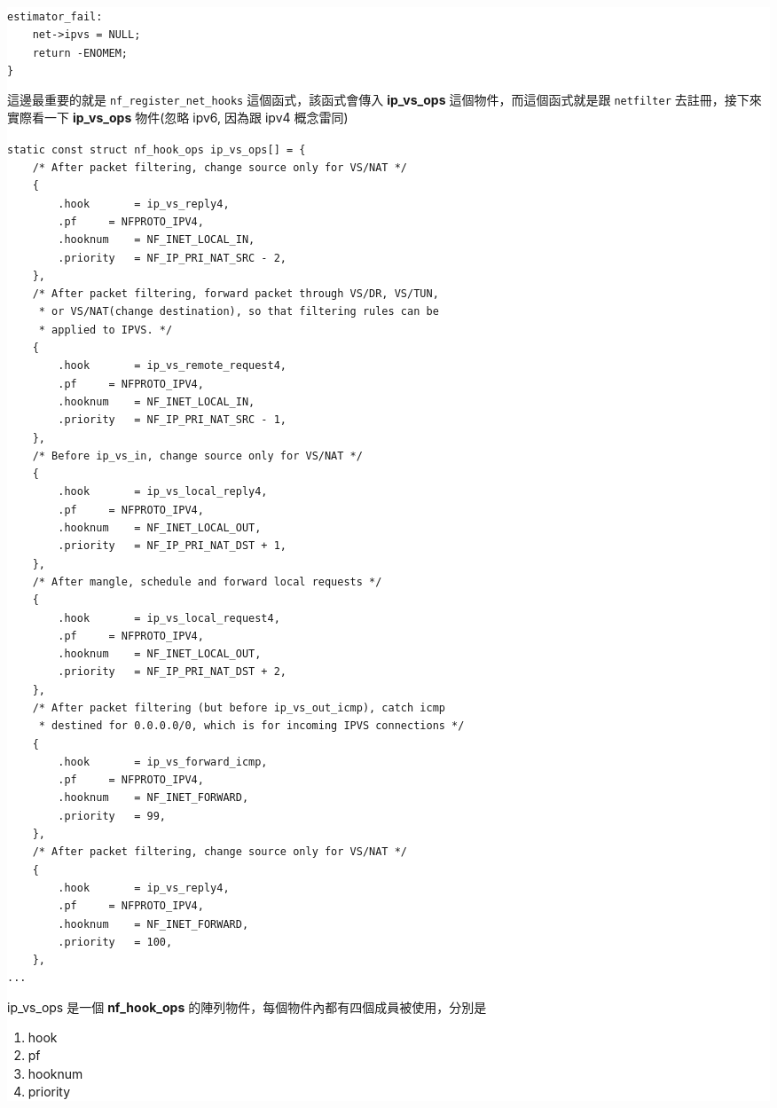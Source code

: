 ```c=
estimator_fail:
	net->ipvs = NULL;
	return -ENOMEM;
}
```

這邊最重要的就是 `nf_register_net_hooks` 這個函式，該函式會傳入 **ip_vs_ops** 這個物件，而這個函式就是跟 `netfilter` 去註冊，接下來實際看一下 **ip_vs_ops** 物件(忽略 ipv6, 因為跟 ipv4 概念雷同)



```c=
static const struct nf_hook_ops ip_vs_ops[] = {
	/* After packet filtering, change source only for VS/NAT */
	{
		.hook		= ip_vs_reply4,
		.pf		= NFPROTO_IPV4,
		.hooknum	= NF_INET_LOCAL_IN,
		.priority	= NF_IP_PRI_NAT_SRC - 2,
	},
	/* After packet filtering, forward packet through VS/DR, VS/TUN,
	 * or VS/NAT(change destination), so that filtering rules can be
	 * applied to IPVS. */
	{
		.hook		= ip_vs_remote_request4,
		.pf		= NFPROTO_IPV4,
		.hooknum	= NF_INET_LOCAL_IN,
		.priority	= NF_IP_PRI_NAT_SRC - 1,
	},
	/* Before ip_vs_in, change source only for VS/NAT */
	{
		.hook		= ip_vs_local_reply4,
		.pf		= NFPROTO_IPV4,
		.hooknum	= NF_INET_LOCAL_OUT,
		.priority	= NF_IP_PRI_NAT_DST + 1,
	},
	/* After mangle, schedule and forward local requests */
	{
		.hook		= ip_vs_local_request4,
		.pf		= NFPROTO_IPV4,
		.hooknum	= NF_INET_LOCAL_OUT,
		.priority	= NF_IP_PRI_NAT_DST + 2,
	},
	/* After packet filtering (but before ip_vs_out_icmp), catch icmp
	 * destined for 0.0.0.0/0, which is for incoming IPVS connections */
	{
		.hook		= ip_vs_forward_icmp,
		.pf		= NFPROTO_IPV4,
		.hooknum	= NF_INET_FORWARD,
		.priority	= 99,
	},
	/* After packet filtering, change source only for VS/NAT */
	{
		.hook		= ip_vs_reply4,
		.pf		= NFPROTO_IPV4,
		.hooknum	= NF_INET_FORWARD,
		.priority	= 100,
	},
...
```
ip_vs_ops 是一個 **nf_hook_ops** 的陣列物件，每個物件內都有四個成員被使用，分別是
1. hook
2. pf
3. hooknum
4. priority
